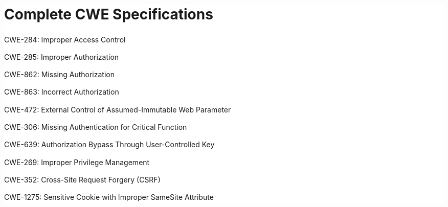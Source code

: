 


# Complete CWE Specifications

CWE-284: Improper Access Control

CWE-285: Improper Authorization

CWE-862: Missing Authorization

CWE-863: Incorrect Authorization

CWE-472: External Control of Assumed-Immutable Web Parameter

CWE-306: Missing Authentication for Critical Function

CWE-639: Authorization Bypass Through User-Controlled Key

CWE-269: Improper Privilege Management

CWE-352: Cross-Site Request Forgery (CSRF)

CWE-1275: Sensitive Cookie with Improper SameSite Attribute